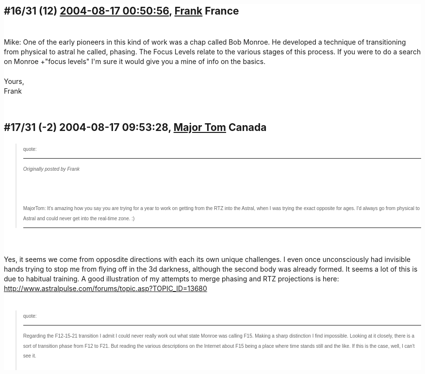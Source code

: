 ## \#16/31 (12) [2004-08-17 00:50:56](https://www.astralpulse.com/forums/index.php?msg=109893), [Frank](https://www.astralpulse.com/forums/profile/?u=359) France ##
<section>
<br>
Mike: One of the early pioneers in this kind of work was a chap called Bob Monroe. He developed a technique of transitioning from physical to astral he called, phasing. The Focus Levels relate to the various stages of this process. If you were to do a search on Monroe +"focus levels" I'm sure it would give you a mine of info on the basics.
<br>
<br>
Yours,
<br>
Frank
<br>
<br>
</section>

## \#17/31 (-2) 2004-08-17 09:53:28, [Major Tom](https://www.astralpulse.com/forums/profile/?u=1075) Canada ##
<section>
<blockquote id="quote">
 <font face="Arial" id="quote" size="1">
  quote:
  <hr height="1" id="quote" noshade=""/>
  <i>
   Originally posted by Frank
  </i>
  <br>
  <br>
  <br>
  <br>
  MajorTom: It's amazing how you say you are trying for a year to work on getting from the RTZ into the Astral, when I was trying the exact opposite for ages. I'd always go from physical to Astral and could never get into the real-time zone. :)
  <hr height="1" id="quote" noshade=""/>
 </font>
</blockquote>
<br>
<br>
Yes, it seems we come from opposdite directions with each its own unique challenges. I even once unconsciously had invisible hands trying to stop me from flying off in the 3d darkness, although the second body was already formed. It seems a lot of this is due to habitual training. A good illustration of my attempts to merge phasing and RTZ projections is here:
<br>
<a href="https://web.archive.org/web/20040916194646/http://www.astralpulse.com/forums/topic.asp?TOPIC_ID=13680" target="_blank">
 http://www.astralpulse.com/forums/topic.asp?TOPIC_ID=13680
</a>
<br>
<br>
<blockquote id="quote">
 <font face="Arial" id="quote" size="1">
  quote:
  <hr height="1" id="quote" noshade=""/>
  Regarding the F12-15-21 transition I admit I could never really work out what state Monroe was calling F15. Making a sharp distinction I find impossible. Looking at it closely, there is a sort of transition phase from F12 to F21. But reading the various descriptions on the Internet about F15 being a place where time stands still and the like. If this is the case, well, I can't see it.
  <br>
  <br>
